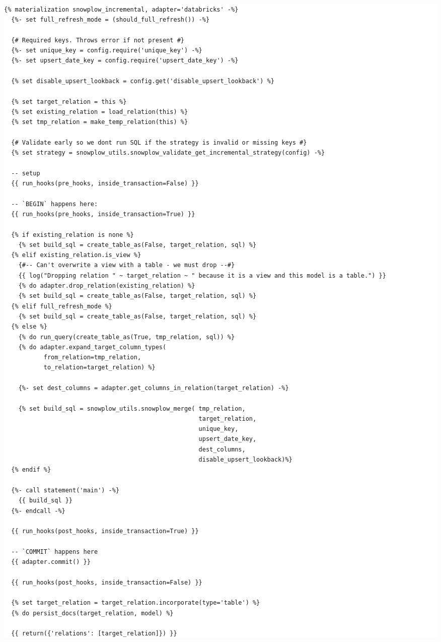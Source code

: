 ```jinja2
{% materialization snowplow_incremental, adapter='databricks' -%}
  {%- set full_refresh_mode = (should_full_refresh()) -%}

  {# Required keys. Throws error if not present #}
  {%- set unique_key = config.require('unique_key') -%}
  {%- set upsert_date_key = config.require('upsert_date_key') -%}

  {% set disable_upsert_lookback = config.get('disable_upsert_lookback') %}

  {% set target_relation = this %}
  {% set existing_relation = load_relation(this) %}
  {% set tmp_relation = make_temp_relation(this) %}

  {# Validate early so we dont run SQL if the strategy is invalid or missing keys #}
  {% set strategy = snowplow_utils.snowplow_validate_get_incremental_strategy(config) -%}

  -- setup
  {{ run_hooks(pre_hooks, inside_transaction=False) }}

  -- `BEGIN` happens here:
  {{ run_hooks(pre_hooks, inside_transaction=True) }}

  {% if existing_relation is none %}
    {% set build_sql = create_table_as(False, target_relation, sql) %}
  {% elif existing_relation.is_view %}
    {#-- Can't overwrite a view with a table - we must drop --#}
    {{ log("Dropping relation " ~ target_relation ~ " because it is a view and this model is a table.") }}
    {% do adapter.drop_relation(existing_relation) %}
    {% set build_sql = create_table_as(False, target_relation, sql) %}
  {% elif full_refresh_mode %}
    {% set build_sql = create_table_as(False, target_relation, sql) %}
  {% else %}
    {% do run_query(create_table_as(True, tmp_relation, sql)) %}
    {% do adapter.expand_target_column_types(
           from_relation=tmp_relation,
           to_relation=target_relation) %}

    {%- set dest_columns = adapter.get_columns_in_relation(target_relation) -%}

    {% set build_sql = snowplow_utils.snowplow_merge( tmp_relation,
                                                      target_relation,
                                                      unique_key,
                                                      upsert_date_key,
                                                      dest_columns,
                                                      disable_upsert_lookback)%}
  {% endif %}

  {%- call statement('main') -%}
    {{ build_sql }}
  {%- endcall -%}

  {{ run_hooks(post_hooks, inside_transaction=True) }}

  -- `COMMIT` happens here
  {{ adapter.commit() }}

  {{ run_hooks(post_hooks, inside_transaction=False) }}

  {% set target_relation = target_relation.incorporate(type='table') %}
  {% do persist_docs(target_relation, model) %}

  {{ return({'relations': [target_relation]}) }}
```
